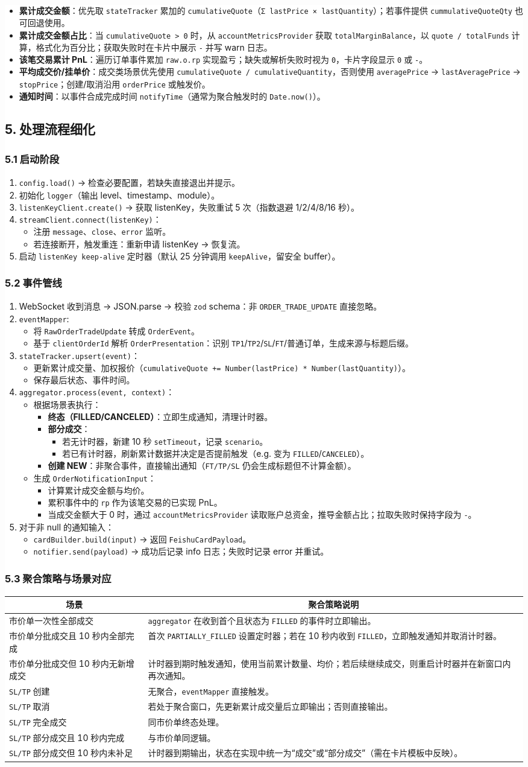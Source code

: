 - **累计成交金额**：优先取 `stateTracker` 累加的 `cumulativeQuote`（`Σ lastPrice × lastQuantity`）；若事件提供 `cummulativeQuoteQty` 也可回退使用。
- **累计成交金额占比**：当 `cumulativeQuote > 0` 时，从 `accountMetricsProvider` 获取 `totalMarginBalance`，以 `quote / totalFunds` 计算，格式化为百分比；获取失败时在卡片中展示 `-` 并写 warn 日志。
- **该笔交易累计 PnL**：遍历订单事件累加 `raw.o.rp` 实现盈亏；缺失或解析失败时视为 `0`，卡片字段显示 `0` 或 `-`。
- **平均成交价/挂单价**：成交类场景优先使用 `cumulativeQuote / cumulativeQuantity`，否则使用 `averagePrice` → `lastAveragePrice` → `stopPrice`；创建/取消沿用 `orderPrice` 或触发价。
- **通知时间**：以事件合成完成时间 `notifyTime`（通常为聚合触发时的 `Date.now()`）。

## 5. 处理流程细化

### 5.1 启动阶段

1. `config.load()` → 检查必要配置，若缺失直接退出并提示。
2. 初始化 `logger`（输出 level、timestamp、module）。
3. `listenKeyClient.create()` → 获取 listenKey，失败重试 5 次（指数退避 1/2/4/8/16 秒）。
4. `streamClient.connect(listenKey)`：
   - 注册 `message`、`close`、`error` 监听。
   - 若连接断开，触发重连：重新申请 listenKey → 恢复流。
5. 启动 `listenKey keep-alive` 定时器（默认 25 分钟调用 `keepAlive`，留安全 buffer）。

### 5.2 事件管线

1. WebSocket 收到消息 → JSON.parse → 校验 `zod` schema：非 `ORDER_TRADE_UPDATE` 直接忽略。
2. `eventMapper`: 
   - 将 `RawOrderTradeUpdate` 转成 `OrderEvent`。
   - 基于 `clientOrderId` 解析 `OrderPresentation`：识别 `TP1`/`TP2`/`SL`/`FT`/普通订单，生成来源与标题后缀。
3. `stateTracker.upsert(event)`：
   - 更新累计成交量、加权报价（`cumulativeQuote += Number(lastPrice) * Number(lastQuantity)`）。
   - 保存最后状态、事件时间。
4. `aggregator.process(event, context)`：
   - 根据场景表执行：
     - **终态（FILLED/CANCELED）**：立即生成通知，清理计时器。
     - **部分成交**：
       - 若无计时器，新建 10 秒 `setTimeout`，记录 `scenario`。
       - 若已有计时器，刷新累计数据并决定是否提前触发（e.g. 变为 `FILLED`/`CANCELED`）。
     - **创建 NEW**：非聚合事件，直接输出通知（`FT/TP/SL` 仍会生成标题但不计算金额）。
   - 生成 `OrderNotificationInput`：
     - 计算累计成交金额与均价。
     - 累积事件中的 `rp` 作为该笔交易的已实现 PnL。
     - 当成交金额大于 0 时，通过 `accountMetricsProvider` 读取账户总资金，推导金额占比；拉取失败时保持字段为 `-`。
5. 对于非 null 的通知输入：
   - `cardBuilder.build(input)` → 返回 `FeishuCardPayload`。
   - `notifier.send(payload)` → 成功后记录 info 日志；失败时记录 error 并重试。

### 5.3 聚合策略与场景对应

| 场景 | 聚合策略说明 |
| --- | --- |
| 市价单一次性全部成交 | `aggregator` 在收到首个且状态为 `FILLED` 的事件时立即输出。 |
| 市价单分批成交且 10 秒内全部完成 | 首次 `PARTIALLY_FILLED` 设置定时器；若在 10 秒内收到 `FILLED`，立即触发通知并取消计时器。 |
| 市价单分批成交但 10 秒内无新增成交 | 计时器到期时触发通知，使用当前累计数量、均价；若后续继续成交，则重启计时器并在新窗口内再次通知。 |
| `SL/TP` 创建 | 无聚合，`eventMapper` 直接触发。 |
| `SL/TP` 取消 | 若处于聚合窗口，先更新累计成交量后立即输出；否则直接输出。 |
| `SL/TP` 完全成交 | 同市价单终态处理。 |
| `SL/TP` 部分成交且 10 秒内完成 | 与市价单同逻辑。 |
| `SL/TP` 部分成交但 10 秒内未补足 | 计时器到期输出，状态在实现中统一为“成交”或“部分成交”（需在卡片模板中反映）。 |